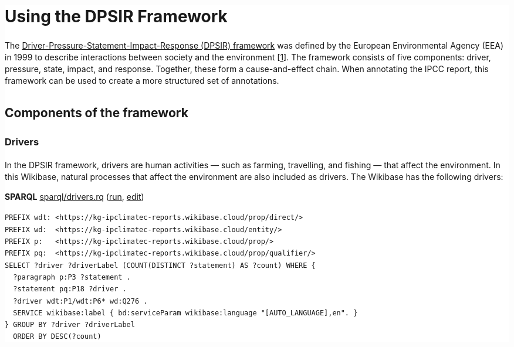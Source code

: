 

# Using the DPSIR Framework

The [Driver-Pressure-Statement-Impact-Response (DPSIR) framework](https://en.wikipedia.org/wiki/DPSIR) was defined by the European Environmental Agency (EEA) in 1999 to describe interactions between society and the environment [<a href="#citeref1">1</a>]. The framework consists of five components: driver, pressure, state, impact, and response. Together, these form a cause-and-effect chain. When annotating the IPCC report, this framework can be used to create a more structured set of annotations.

## Components of the framework

### Drivers

In the DPSIR framework, <a name="tp1">driver</a>s are human activities &mdash; such as farming, travelling, and fishing &mdash; that affect the environment. In this Wikibase, natural processes that affect the environment are also included as drivers. The Wikibase has the following drivers:

**SPARQL** [sparql/drivers.rq](sparql/drivers.code.html) ([run](https://kg-ipclimatec-reports.wikibase.cloud/query/embed.html#PREFIX%20wdt%3A%20%3Chttps%3A%2F%2Fkg-ipclimatec-reports.wikibase.cloud%2Fprop%2Fdirect%2F%3E%0APREFIX%20wd%3A%20%20%3Chttps%3A%2F%2Fkg-ipclimatec-reports.wikibase.cloud%2Fentity%2F%3E%0APREFIX%20p%3A%20%20%20%3Chttps%3A%2F%2Fkg-ipclimatec-reports.wikibase.cloud%2Fprop%2F%3E%0APREFIX%20pq%3A%20%20%3Chttps%3A%2F%2Fkg-ipclimatec-reports.wikibase.cloud%2Fprop%2Fqualifier%2F%3E%0A%0ASELECT%20%3Fdriver%20%3FdriverLabel%20%28COUNT%28DISTINCT%20%3Fstatement%29%20AS%20%3Fcount%29%20WHERE%20%7B%0A%20%20%3Fparagraph%20p%3AP3%20%3Fstatement%20.%0A%20%20%3Fstatement%20pq%3AP18%20%3Fdriver%20.%0A%20%20%3Fdriver%20wdt%3AP1%2Fwdt%3AP6*%20wd%3AQ276%20.%0A%20%20SERVICE%20wikibase%3Alabel%20%7B%20bd%3AserviceParam%20wikibase%3Alanguage%20%22%5BAUTO_LANGUAGE%5D%2Cen%22.%20%7D%0A%7D%20GROUP%20BY%20%3Fdriver%20%3FdriverLabel%0A%20%20ORDER%20BY%20DESC%28%3Fcount%29%0A), [edit](https://kg-ipclimatec-reports.wikibase.cloud/query/#PREFIX%20wdt%3A%20%3Chttps%3A%2F%2Fkg-ipclimatec-reports.wikibase.cloud%2Fprop%2Fdirect%2F%3E%0APREFIX%20wd%3A%20%20%3Chttps%3A%2F%2Fkg-ipclimatec-reports.wikibase.cloud%2Fentity%2F%3E%0APREFIX%20p%3A%20%20%20%3Chttps%3A%2F%2Fkg-ipclimatec-reports.wikibase.cloud%2Fprop%2F%3E%0APREFIX%20pq%3A%20%20%3Chttps%3A%2F%2Fkg-ipclimatec-reports.wikibase.cloud%2Fprop%2Fqualifier%2F%3E%0A%0ASELECT%20%3Fdriver%20%3FdriverLabel%20%28COUNT%28DISTINCT%20%3Fstatement%29%20AS%20%3Fcount%29%20WHERE%20%7B%0A%20%20%3Fparagraph%20p%3AP3%20%3Fstatement%20.%0A%20%20%3Fstatement%20pq%3AP18%20%3Fdriver%20.%0A%20%20%3Fdriver%20wdt%3AP1%2Fwdt%3AP6*%20wd%3AQ276%20.%0A%20%20SERVICE%20wikibase%3Alabel%20%7B%20bd%3AserviceParam%20wikibase%3Alanguage%20%22%5BAUTO_LANGUAGE%5D%2Cen%22.%20%7D%0A%7D%20GROUP%20BY%20%3Fdriver%20%3FdriverLabel%0A%20%20ORDER%20BY%20DESC%28%3Fcount%29%0A))

```sparql
PREFIX wdt: <https://kg-ipclimatec-reports.wikibase.cloud/prop/direct/>
PREFIX wd:  <https://kg-ipclimatec-reports.wikibase.cloud/entity/>
PREFIX p:   <https://kg-ipclimatec-reports.wikibase.cloud/prop/>
PREFIX pq:  <https://kg-ipclimatec-reports.wikibase.cloud/prop/qualifier/>
SELECT ?driver ?driverLabel (COUNT(DISTINCT ?statement) AS ?count) WHERE {
  ?paragraph p:P3 ?statement .
  ?statement pq:P18 ?driver .
  ?driver wdt:P1/wdt:P6* wd:Q276 .
  SERVICE wikibase:label { bd:serviceParam wikibase:language "[AUTO_LANGUAGE],en". }
} GROUP BY ?driver ?driverLabel
  ORDER BY DESC(?count)
```
